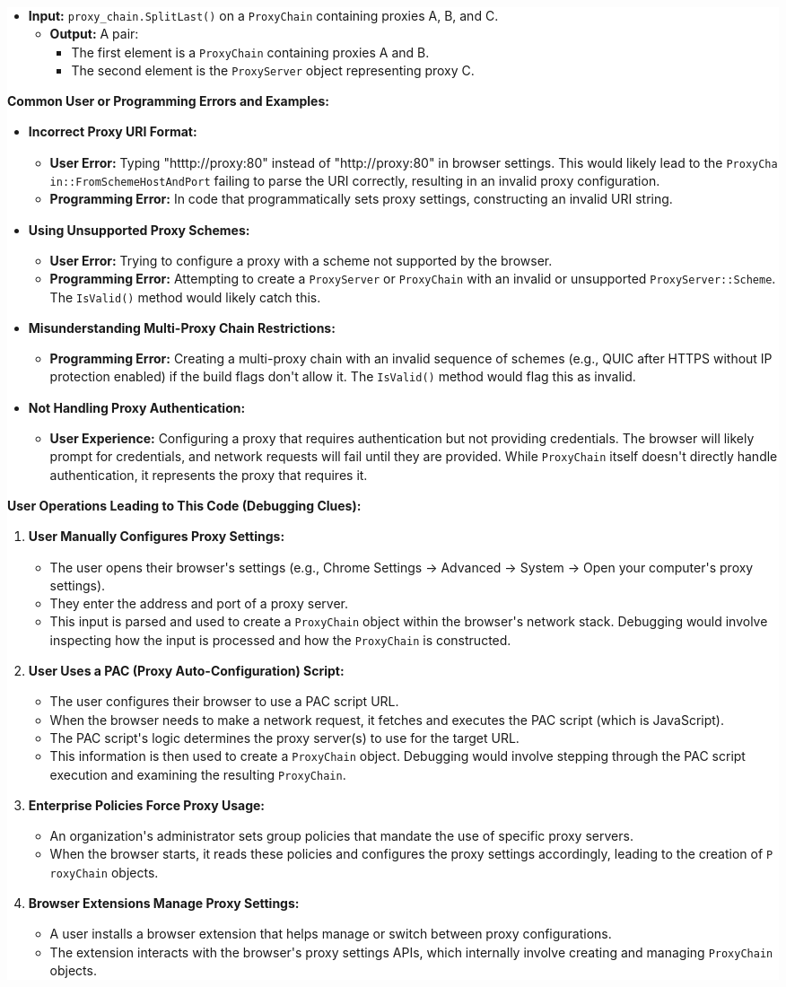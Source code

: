 * **Input:** `proxy_chain.SplitLast()` on a `ProxyChain` containing proxies A, B, and C.
   * **Output:** A pair:
      * The first element is a `ProxyChain` containing proxies A and B.
      * The second element is the `ProxyServer` object representing proxy C.

**Common User or Programming Errors and Examples:**

* **Incorrect Proxy URI Format:**
    * **User Error:**  Typing "htttp://proxy:80" instead of "http://proxy:80" in browser settings. This would likely lead to the `ProxyChain::FromSchemeHostAndPort` failing to parse the URI correctly, resulting in an invalid proxy configuration.
    * **Programming Error:** In code that programmatically sets proxy settings, constructing an invalid URI string.

* **Using Unsupported Proxy Schemes:**
    * **User Error:** Trying to configure a proxy with a scheme not supported by the browser.
    * **Programming Error:**  Attempting to create a `ProxyServer` or `ProxyChain` with an invalid or unsupported `ProxyServer::Scheme`. The `IsValid()` method would likely catch this.

* **Misunderstanding Multi-Proxy Chain Restrictions:**
    * **Programming Error:**  Creating a multi-proxy chain with an invalid sequence of schemes (e.g., QUIC after HTTPS without IP protection enabled) if the build flags don't allow it. The `IsValid()` method would flag this as invalid.

* **Not Handling Proxy Authentication:**
    * **User Experience:**  Configuring a proxy that requires authentication but not providing credentials. The browser will likely prompt for credentials, and network requests will fail until they are provided. While `ProxyChain` itself doesn't directly handle authentication, it represents the proxy that requires it.

**User Operations Leading to This Code (Debugging Clues):**

1. **User Manually Configures Proxy Settings:**
   * The user opens their browser's settings (e.g., Chrome Settings -> Advanced -> System -> Open your computer's proxy settings).
   * They enter the address and port of a proxy server.
   * This input is parsed and used to create a `ProxyChain` object within the browser's network stack. Debugging would involve inspecting how the input is processed and how the `ProxyChain` is constructed.

2. **User Uses a PAC (Proxy Auto-Configuration) Script:**
   * The user configures their browser to use a PAC script URL.
   * When the browser needs to make a network request, it fetches and executes the PAC script (which is JavaScript).
   * The PAC script's logic determines the proxy server(s) to use for the target URL.
   * This information is then used to create a `ProxyChain` object. Debugging would involve stepping through the PAC script execution and examining the resulting `ProxyChain`.

3. **Enterprise Policies Force Proxy Usage:**
   * An organization's administrator sets group policies that mandate the use of specific proxy servers.
   * When the browser starts, it reads these policies and configures the proxy settings accordingly, leading to the creation of `ProxyChain` objects.

4. **Browser Extensions Manage Proxy Settings:**
   * A user installs a browser extension that helps manage or switch between proxy configurations.
   * The extension interacts with the browser's proxy settings APIs, which internally involve creating and managing `ProxyChain` objects.
